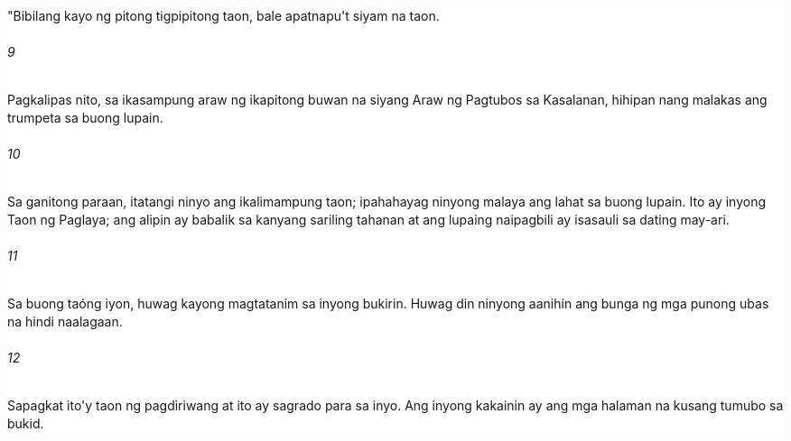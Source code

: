 

"Bibilang kayo ng pitong tigpipitong taon, bale apatnapu't siyam na taon. 











###### 9 





Pagkalipas nito, sa ikasampung araw ng ikapitong buwan na siyang Araw ng Pagtubos sa Kasalanan, hihipan nang malakas ang trumpeta sa buong lupain. 











###### 10 





Sa ganitong paraan, itatangi ninyo ang ikalimampung taon; ipahahayag ninyong malaya ang lahat sa buong lupain. Ito ay inyong Taon ng Paglaya; ang alipin ay babalik sa kanyang sariling tahanan at ang lupaing naipagbili ay isasauli sa dating may-ari. 











###### 11 





Sa buong taóng iyon, huwag kayong magtatanim sa inyong bukirin. Huwag din ninyong aanihin ang bunga ng mga punong ubas na hindi naalagaan. 











###### 12 





Sapagkat ito'y taon ng pagdiriwang at ito ay sagrado para sa inyo. Ang inyong kakainin ay ang mga halaman na kusang tumubo sa bukid. 
